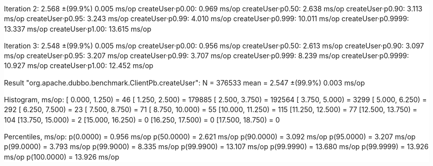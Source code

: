 Iteration   2: 2.568 ±(99.9%) 0.005 ms/op
                 createUser·p0.00:   0.969 ms/op
                 createUser·p0.50:   2.638 ms/op
                 createUser·p0.90:   3.113 ms/op
                 createUser·p0.95:   3.243 ms/op
                 createUser·p0.99:   4.010 ms/op
                 createUser·p0.999:  10.011 ms/op
                 createUser·p0.9999: 13.337 ms/op
                 createUser·p1.00:   13.615 ms/op

Iteration   3: 2.548 ±(99.9%) 0.005 ms/op
                 createUser·p0.00:   0.956 ms/op
                 createUser·p0.50:   2.613 ms/op
                 createUser·p0.90:   3.097 ms/op
                 createUser·p0.95:   3.207 ms/op
                 createUser·p0.99:   3.707 ms/op
                 createUser·p0.999:  8.239 ms/op
                 createUser·p0.9999: 10.927 ms/op
                 createUser·p1.00:   12.452 ms/op



Result "org.apache.dubbo.benchmark.ClientPb.createUser":
  N = 376533
  mean =      2.547 ±(99.9%) 0.003 ms/op

  Histogram, ms/op:
    [ 0.000,  1.250) = 46 
    [ 1.250,  2.500) = 179885 
    [ 2.500,  3.750) = 192564 
    [ 3.750,  5.000) = 3299 
    [ 5.000,  6.250) = 292 
    [ 6.250,  7.500) = 23 
    [ 7.500,  8.750) = 71 
    [ 8.750, 10.000) = 55 
    [10.000, 11.250) = 115 
    [11.250, 12.500) = 77 
    [12.500, 13.750) = 104 
    [13.750, 15.000) = 2 
    [15.000, 16.250) = 0 
    [16.250, 17.500) = 0 
    [17.500, 18.750) = 0 

  Percentiles, ms/op:
      p(0.0000) =      0.956 ms/op
     p(50.0000) =      2.621 ms/op
     p(90.0000) =      3.092 ms/op
     p(95.0000) =      3.207 ms/op
     p(99.0000) =      3.793 ms/op
     p(99.9000) =      8.335 ms/op
     p(99.9900) =     13.107 ms/op
     p(99.9990) =     13.680 ms/op
     p(99.9999) =     13.926 ms/op
    p(100.0000) =     13.926 ms/op
